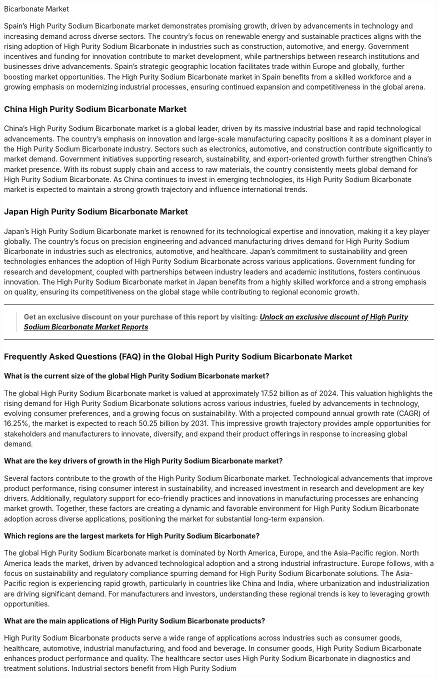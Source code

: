 Bicarbonate Market</h3><p>Spain&rsquo;s High Purity Sodium Bicarbonate market demonstrates promising growth, driven by advancements in technology and increasing demand across diverse sectors. The country&rsquo;s focus on renewable energy and sustainable practices aligns with the rising adoption of High Purity Sodium Bicarbonate in industries such as construction, automotive, and energy. Government incentives and funding for innovation contribute to market development, while partnerships between research institutions and businesses drive advancements. Spain&rsquo;s strategic geographic location facilitates trade within Europe and globally, further boosting market opportunities. The High Purity Sodium Bicarbonate market in Spain benefits from a skilled workforce and a growing emphasis on modernizing industrial processes, ensuring continued expansion and competitiveness in the global arena.</p><h3>China High Purity Sodium Bicarbonate Market</h3><p>China&rsquo;s High Purity Sodium Bicarbonate market is a global leader, driven by its massive industrial base and rapid technological advancements. The country&rsquo;s emphasis on innovation and large-scale manufacturing capacity positions it as a dominant player in the High Purity Sodium Bicarbonate industry. Sectors such as electronics, automotive, and construction contribute significantly to market demand. Government initiatives supporting research, sustainability, and export-oriented growth further strengthen China&rsquo;s market presence. With its robust supply chain and access to raw materials, the country consistently meets global demand for High Purity Sodium Bicarbonate. As China continues to invest in emerging technologies, its High Purity Sodium Bicarbonate market is expected to maintain a strong growth trajectory and influence international trends.</p><h3>Japan High Purity Sodium Bicarbonate Market</h3><p>Japan&rsquo;s High Purity Sodium Bicarbonate market is renowned for its technological expertise and innovation, making it a key player globally. The country&rsquo;s focus on precision engineering and advanced manufacturing drives demand for High Purity Sodium Bicarbonate in industries such as electronics, automotive, and healthcare. Japan&rsquo;s commitment to sustainability and green technologies enhances the adoption of High Purity Sodium Bicarbonate across various applications. Government funding for research and development, coupled with partnerships between industry leaders and academic institutions, fosters continuous innovation. The High Purity Sodium Bicarbonate market in Japan benefits from a highly skilled workforce and a strong emphasis on quality, ensuring its competitiveness on the global stage while contributing to regional economic growth.</p><hr /><blockquote><p><strong>Get an exclusive discount on your purchase of this report by visiting: <em><a href="://marketresearchpulse.com/ask-for-discount/34945?utm_source=Github&amp;utm_medium=0115">Unlock an exclusive discount of High Purity Sodium Bicarbonate Market Reports</a></em>&nbsp;</strong></p></blockquote><hr /><h3>Frequently Asked Questions (FAQ) in the Global High Purity Sodium Bicarbonate Market</h3><p><strong>What is the current size of the global High Purity Sodium Bicarbonate market?</strong></p><p>The global High Purity Sodium Bicarbonate market is valued at approximately 17.52 billion as of 2024. This valuation highlights the rising demand for High Purity Sodium Bicarbonate solutions across various industries, fueled by advancements in technology, evolving consumer preferences, and a growing focus on sustainability. With a projected compound annual growth rate (CAGR) of 16.25%, the market is expected to reach 50.25 billion by 2031. This impressive growth trajectory provides ample opportunities for stakeholders and manufacturers to innovate, diversify, and expand their product offerings in response to increasing global demand.</p><p><strong>What are the key drivers of growth in the High Purity Sodium Bicarbonate market?</strong></p><p>Several factors contribute to the growth of the High Purity Sodium Bicarbonate market. Technological advancements that improve product performance, rising consumer interest in sustainability, and increased investment in research and development are key drivers. Additionally, regulatory support for eco-friendly practices and innovations in manufacturing processes are enhancing market growth. Together, these factors are creating a dynamic and favorable environment for High Purity Sodium Bicarbonate adoption across diverse applications, positioning the market for substantial long-term expansion.</p><p><strong>Which regions are the largest markets for High Purity Sodium Bicarbonate?</strong></p><p>The global High Purity Sodium Bicarbonate market is dominated by North America, Europe, and the Asia-Pacific region. North America leads the market, driven by advanced technological adoption and a strong industrial infrastructure. Europe follows, with a focus on sustainability and regulatory compliance spurring demand for High Purity Sodium Bicarbonate solutions. The Asia-Pacific region is experiencing rapid growth, particularly in countries like China and India, where urbanization and industrialization are driving significant demand. For manufacturers and investors, understanding these regional trends is key to leveraging growth opportunities.</p><p><strong>What are the main applications of High Purity Sodium Bicarbonate products?</strong></p><p>High Purity Sodium Bicarbonate products serve a wide range of applications across industries such as consumer goods, healthcare, automotive, industrial manufacturing, and food and beverage. In consumer goods, High Purity Sodium Bicarbonate enhances product performance and quality. The healthcare sector uses High Purity Sodium Bicarbonate in diagnostics and treatment solutions. Industrial sectors benefit from High Purity Sodium